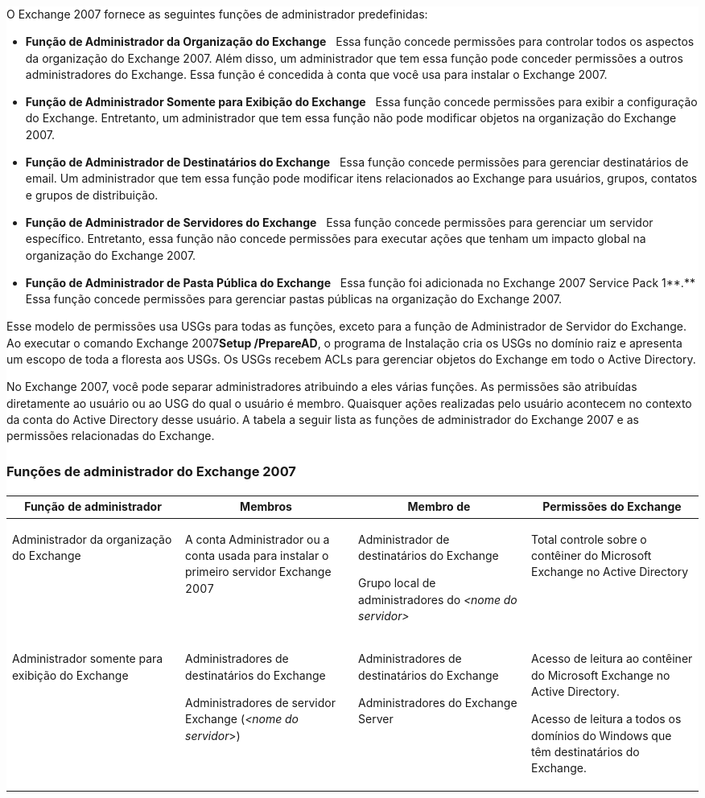 O Exchange 2007 fornece as seguintes funções de administrador predefinidas:

  - **Função de Administrador da Organização do Exchange**   Essa função concede permissões para controlar todos os aspectos da organização do Exchange 2007. Além disso, um administrador que tem essa função pode conceder permissões a outros administradores do Exchange. Essa função é concedida à conta que você usa para instalar o Exchange 2007.

  - **Função de Administrador Somente para Exibição do Exchange**   Essa função concede permissões para exibir a configuração do Exchange. Entretanto, um administrador que tem essa função não pode modificar objetos na organização do Exchange 2007.

  - **Função de Administrador de Destinatários do Exchange**   Essa função concede permissões para gerenciar destinatários de email. Um administrador que tem essa função pode modificar itens relacionados ao Exchange para usuários, grupos, contatos e grupos de distribuição.

  - **Função de Administrador de Servidores do Exchange**   Essa função concede permissões para gerenciar um servidor específico. Entretanto, essa função não concede permissões para executar ações que tenham um impacto global na organização do Exchange 2007.

  - **Função de Administrador de Pasta Pública do Exchange**   Essa função foi adicionada no Exchange 2007 Service Pack 1**.** Essa função concede permissões para gerenciar pastas públicas na organização do Exchange 2007.

Esse modelo de permissões usa USGs para todas as funções, exceto para a função de Administrador de Servidor do Exchange. Ao executar o comando Exchange 2007**Setup /PrepareAD**, o programa de Instalação cria os USGs no domínio raiz e apresenta um escopo de toda a floresta aos USGs. Os USGs recebem ACLs para gerenciar objetos do Exchange em todo o Active Directory.

No Exchange 2007, você pode separar administradores atribuindo a eles várias funções. As permissões são atribuídas diretamente ao usuário ou ao USG do qual o usuário é membro. Quaisquer ações realizadas pelo usuário acontecem no contexto da conta do Active Directory desse usuário. A tabela a seguir lista as funções de administrador do Exchange 2007 e as permissões relacionadas do Exchange.

### Funções de administrador do Exchange 2007

<table>
<colgroup>
<col style="width: 25%" />
<col style="width: 25%" />
<col style="width: 25%" />
<col style="width: 25%" />
</colgroup>
<thead>
<tr class="header">
<th>Função de administrador</th>
<th>Membros</th>
<th>Membro de</th>
<th>Permissões do Exchange</th>
</tr>
</thead>
<tbody>
<tr class="odd">
<td><p>Administrador da organização do Exchange</p></td>
<td><p>A conta Administrador ou a conta usada para instalar o primeiro servidor Exchange 2007</p></td>
<td><p>Administrador de destinatários do Exchange</p>
<p>Grupo local de administradores do <em>&lt;nome do servidor&gt;</em></p></td>
<td><p>Total controle sobre o contêiner do Microsoft Exchange no Active Directory</p></td>
</tr>
<tr class="even">
<td><p>Administrador somente para exibição do Exchange</p></td>
<td><p>Administradores de destinatários do Exchange</p>
<p>Administradores de servidor Exchange (<em>&lt;nome do servidor</em>&gt;)</p></td>
<td><p>Administradores de destinatários do Exchange</p>
<p>Administradores do Exchange Server</p></td>
<td><p>Acesso de leitura ao contêiner do Microsoft Exchange no Active Directory.</p>
<p>Acesso de leitura a todos os domínios do Windows que têm destinatários do Exchange.</p></td>